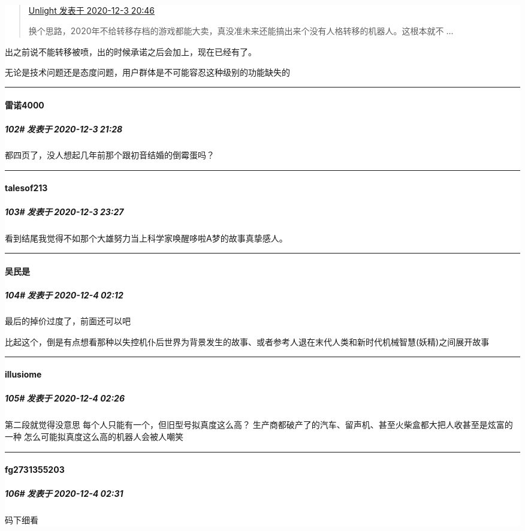 
<blockquote><a href="httphttps://bbs.saraba1st.com/2b/forum.php?mod=redirect&amp;goto=findpost&amp;pid=49600914&amp;ptid=1975444" target="_blank">Unlight 发表于 2020-12-3 20:46</a>

换个思路，2020年不给转移存档的游戏都能大卖，真没准未来还能搞出来个没有人格转移的机器人。这根本就不 ...</blockquote>
出之前说不能转移被喷，出的时候承诺之后会加上，现在已经有了。

无论是技术问题还是态度问题，用户群体是不可能容忍这种级别的功能缺失的


-----

####  雷诺4000  
##### 102#       发表于 2020-12-3 21:28


都四页了，没人想起几年前那个跟初音结婚的倒霉蛋吗？


-----

####  talesof213  
##### 103#       发表于 2020-12-3 23:27


看到结尾我觉得不如那个大雄努力当上科学家唤醒哆啦A梦的故事真挚感人。


-----

####  吴民是  
##### 104#       发表于 2020-12-4 02:12


最后的掉价过度了，前面还可以吧


比起这个，倒是有点想看那种以失控机仆后世界为背景发生的故事、或者参考人退在末代人类和新时代机械智慧(妖精)之间展开故事


-----

####  illusiome  
##### 105#       发表于 2020-12-4 02:26


第二段就觉得没意思
每个人只能有一个，但旧型号拟真度这么高？
生产商都破产了的汽车、留声机、甚至火柴盒都大把人收甚至是炫富的一种
怎么可能拟真度这么高的机器人会被人嘲笑


-----

####  fg2731355203  
##### 106#       发表于 2020-12-4 02:31


码下细看

